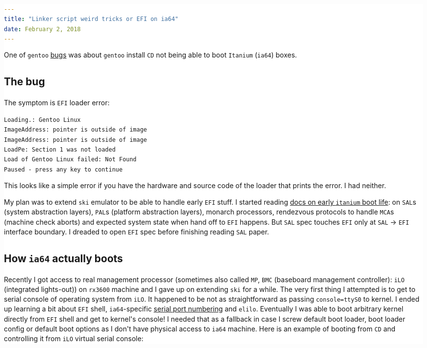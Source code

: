 ```yaml
---
title: "Linker script weird tricks or EFI on ia64"
date: February 2, 2018
---
```


One of `gentoo` [bugs](https://bugs.gentoo.org/579278) was about
`gentoo` install `CD` not being able to boot `Itanium` (`ia64`) boxes.

## The bug

The symptom is `EFI` loader error:

``` 
Loading.: Gentoo Linux
ImageAddress: pointer is outside of image
ImageAddress: pointer is outside of image
LoadPe: Section 1 was not loaded
Load of Gentoo Linux failed: Not Found
Paused - press any key to continue
```

This looks like a simple error if you have the hardware and source code
of the loader that prints the error. I had neither.

My plan was to extend `ski` emulator to be able to handle early
`EFI` stuff. I started reading [docs on early `itanium` boot
life](https://www.thailand.intel.com/content/dam/www/public/us/en/documents/specification-updates/itanium-system-abstraction-layer-specification.pdf):
on `SAL`s (system abstraction layers), `PAL`s (platform abstraction
layers), monarch processors, rendezvous protocols to handle `MCA`s
(machine check aborts) and expected system state when hand off to
`EFI` happens. But `SAL` spec touches `EFI` only at `SAL` -> `EFI`
interface boundary. I dreaded to open `EFI` spec before finishing reading
`SAL` paper.

## How `ia64` actually boots

Recently I got access to real management processor (sometimes also
called `MP`, `BMC` (baseboard management controller): `iLO`
(integrated lights-out)) on `rx3600` machine and I gave up on
extending `ski` for a while.
The very first thing I attempted is to get to serial console of
operating system from `iLO`. It happened to be not as straightforward
as passing `console=ttyS0` to kernel. I ended up learning a bit about
`EFI` shell, `ia64`-specific [serial port
numbering](https://git.kernel.org/pub/scm/linux/kernel/git/torvalds/linux.git/tree/Documentation/ia64/serial.txt)
and `elilo`.
Eventually I was able to boot arbitrary kernel directly from `EFI`
shell and get to kernel's console! I needed that as a fallback in case
I screw default boot loader, boot loader config or default boot options
as I don't have physical access to `ia64` machine.
Here is an example of booting from `CD` and controlling it from
`iLO` virtual serial console:
